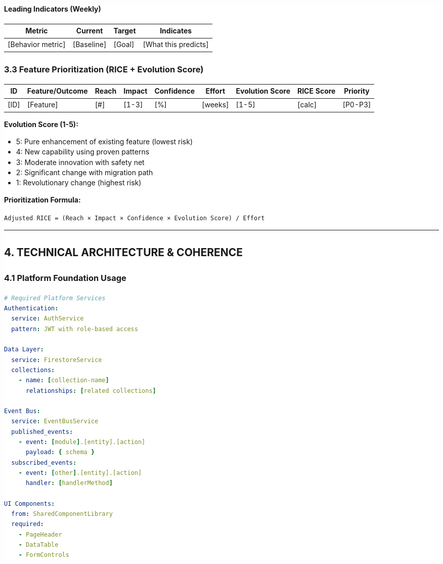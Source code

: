 #### Leading Indicators (Weekly)
| Metric | Current | Target | Indicates |
|--------|---------|--------|-----------|
| [Behavior metric] | [Baseline] | [Goal] | [What this predicts] |

### 3.3 Feature Prioritization (RICE + Evolution Score)

| ID | Feature/Outcome | Reach | Impact | Confidence | Effort | Evolution Score | RICE Score | Priority |
|----|----------------|-------|--------|------------|--------|----------------|------------|----------|
| [ID] | [Feature] | [#] | [1-3] | [%] | [weeks] | [1-5] | [calc] | [P0-P3] |

**Evolution Score (1-5):**
- 5: Pure enhancement of existing feature (lowest risk)
- 4: New capability using proven patterns
- 3: Moderate innovation with safety net
- 2: Significant change with migration path
- 1: Revolutionary change (highest risk)

**Prioritization Formula:**
```
Adjusted RICE = (Reach × Impact × Confidence × Evolution Score) / Effort
```

---

## 4. TECHNICAL ARCHITECTURE & COHERENCE

### 4.1 Platform Foundation Usage

```yaml
# Required Platform Services
Authentication:
  service: AuthService
  pattern: JWT with role-based access
  
Data Layer:
  service: FirestoreService
  collections:
    - name: [collection-name]
      relationships: [related collections]
  
Event Bus:
  service: EventBusService
  published_events:
    - event: [module].[entity].[action]
      payload: { schema }
  subscribed_events:
    - event: [other].[entity].[action]
      handler: [handlerMethod]
      
UI Components:
  from: SharedComponentLibrary
  required:
    - PageHeader
    - DataTable  
    - FormControls
```


  [field]: Type;